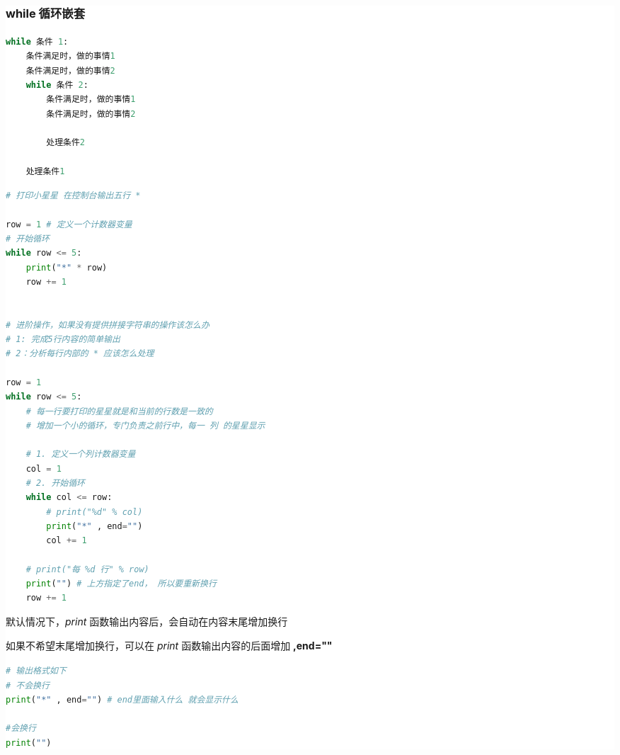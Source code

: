 ### while 循环嵌套

```python
while 条件 1:
    条件满足时，做的事情1
    条件满足时，做的事情2
    while 条件 2:
        条件满足时，做的事情1
        条件满足时，做的事情2
        
        处理条件2
    
    处理条件1
```

```python
# 打印小星星 在控制台输出五行 *

row = 1 # 定义一个计数器变量
# 开始循环
while row <= 5:
    print("*" * row)
    row += 1


# 进阶操作，如果没有提供拼接字符串的操作该怎么办
# 1: 完成5行内容的简单输出
# 2：分析每行内部的 * 应该怎么处理

row = 1
while row <= 5:
    # 每一行要打印的星星就是和当前的行数是一致的
    # 增加一个小的循环，专门负责之前行中，每一 列 的星星显示
    
    # 1. 定义一个列计数器变量
    col = 1
    # 2. 开始循环
    while col <= row:
        # print("%d" % col)
        print("*" , end="")
        col += 1
        
    # print("每 %d 行" % row)
    print("") # 上方指定了end， 所以要重新换行
    row += 1

```

默认情况下，_print_ 函数输出内容后，会自动在内容末尾增加换行

如果不希望末尾增加换行，可以在 _print_ 函数输出内容的后面增加 **,end=""**

```python
# 输出格式如下
# 不会换行
print("*" , end="") # end里面输入什么 就会显示什么

#会换行
print("")
```
